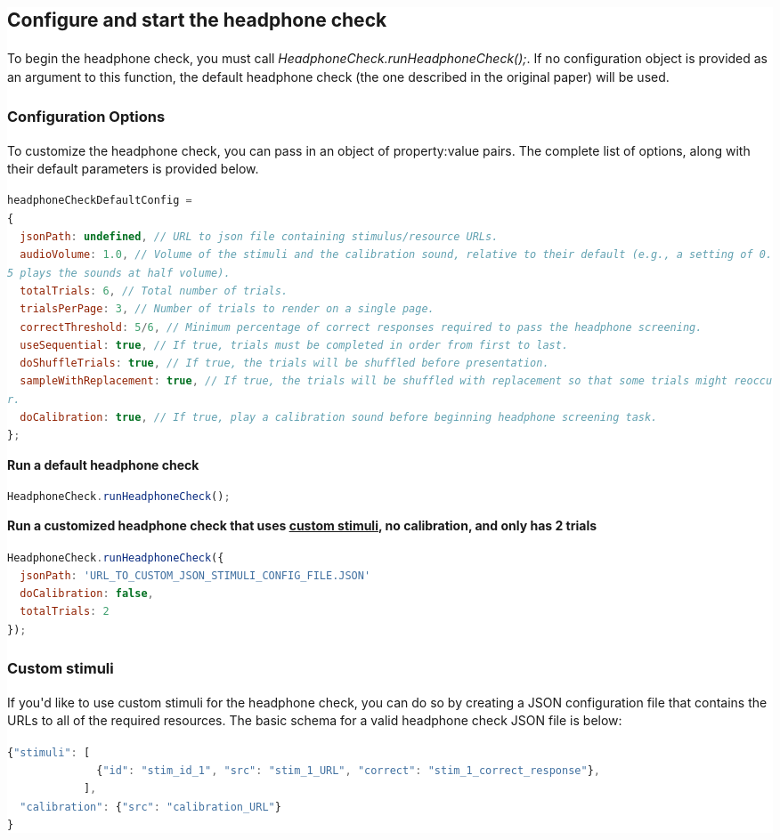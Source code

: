 ## Configure and start the headphone check
To begin the headphone check, you must call *HeadphoneCheck.runHeadphoneCheck();*. If no configuration object is provided as an argument to this function, the default headphone check (the one described in the original paper) will be used.

### Configuration Options
To customize the headphone check, you can pass in an object of property:value pairs. The complete list of options, along with their default parameters is provided below.
```javascript
headphoneCheckDefaultConfig =
{
  jsonPath: undefined, // URL to json file containing stimulus/resource URLs.
  audioVolume: 1.0, // Volume of the stimuli and the calibration sound, relative to their default (e.g., a setting of 0.5 plays the sounds at half volume).
  totalTrials: 6, // Total number of trials.
  trialsPerPage: 3, // Number of trials to render on a single page.
  correctThreshold: 5/6, // Minimum percentage of correct responses required to pass the headphone screening.
  useSequential: true, // If true, trials must be completed in order from first to last.
  doShuffleTrials: true, // If true, the trials will be shuffled before presentation.
  sampleWithReplacement: true, // If true, the trials will be shuffled with replacement so that some trials might reoccur.
  doCalibration: true, // If true, play a calibration sound before beginning headphone screening task.
};
```
**Run a default headphone check**
```javascript
HeadphoneCheck.runHeadphoneCheck();
```

**Run a customized headphone check that uses [custom stimuli](#custom-stimuli), no calibration, and only has 2 trials**
```javascript
HeadphoneCheck.runHeadphoneCheck({
  jsonPath: 'URL_TO_CUSTOM_JSON_STIMULI_CONFIG_FILE.JSON'
  doCalibration: false,
  totalTrials: 2
});
```
### Custom stimuli
If you'd like to use custom stimuli for the headphone check, you can do so by creating a JSON configuration file that contains the URLs to all of the required resources. The basic schema for a valid headphone check JSON file is below:

```javascript
{"stimuli": [
              {"id": "stim_id_1", "src": "stim_1_URL", "correct": "stim_1_correct_response"},
            ],
  "calibration": {"src": "calibration_URL"}
}
```
